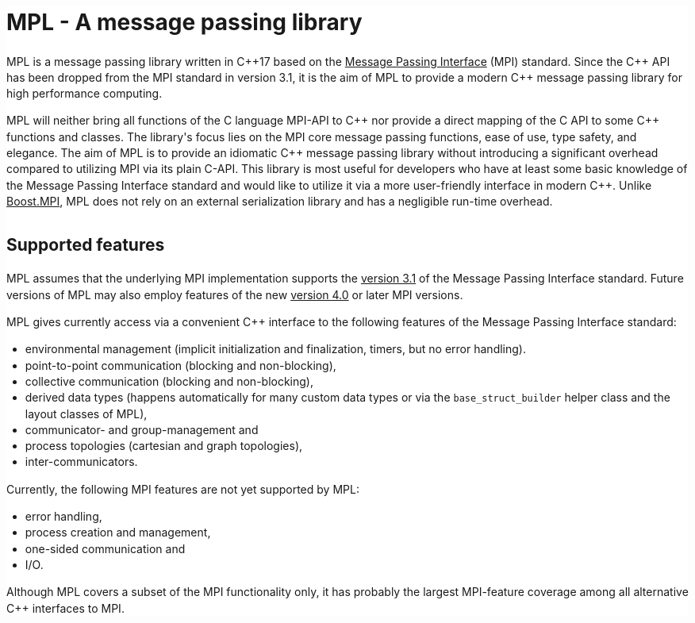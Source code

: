 # MPL - A message passing library

MPL is a message passing library written in C++17 based on the
[Message Passing Interface](http://mpi-forum.org/) (MPI) standard. 
Since the C++ API has been dropped from the MPI standard in version 
3.1, it is the aim of MPL to provide a modern C++ message passing 
library for high performance computing.

MPL will neither bring all functions of the C language MPI-API to C++
nor provide a direct mapping of the C API to some C++ functions and
classes. The library's focus lies on the MPI core message passing
functions, ease of use, type safety, and elegance. The aim of MPL is to
provide an idiomatic C++ message passing library without introducing a
significant overhead compared to utilizing MPI via its plain C-API.
This library is most useful for developers who have at least some basic
knowledge of the Message Passing Interface standard and would like to
utilize it via a more user-friendly interface in modern C++. Unlike
[Boost.MPI](https://www.boost.org/doc/libs/1_77_0/doc/html/mpi.html),
MPL does not rely on an external serialization library and has a
negligible run-time overhead.


## Supported features

MPL assumes that the underlying MPI implementation supports the 
[version 3.1](https://www.mpi-forum.org/docs/mpi-3.1/mpi31-report.pdf) 
of the Message Passing Interface standard.  Future versions of MPL 
may also employ features of the new 
[version 4.0](https://www.mpi-forum.org/docs/mpi-4.0/mpi40-report.pdf) 
or later MPI versions.  

MPL gives currently access via a convenient C++ interface to the 
following features of the Message Passing Interface standard:

* environmental management (implicit initialization and finalization, timers, but no error handling).
* point-to-point communication (blocking and non-blocking),
* collective communication (blocking and non-blocking),
* derived data types (happens automatically for many custom data types or via the `base_struct_builder` helper class and the layout classes of MPL),
* communicator- and group-management and
* process topologies (cartesian and graph topologies),
* inter-communicators.

Currently, the following MPI features are not yet supported by MPL:

* error handling,
* process creation and management,
* one-sided communication and
* I/O.

Although MPL covers a subset of the MPI functionality only, it has 
probably the largest MPI-feature coverage among all alternative C++ 
interfaces to MPI.
